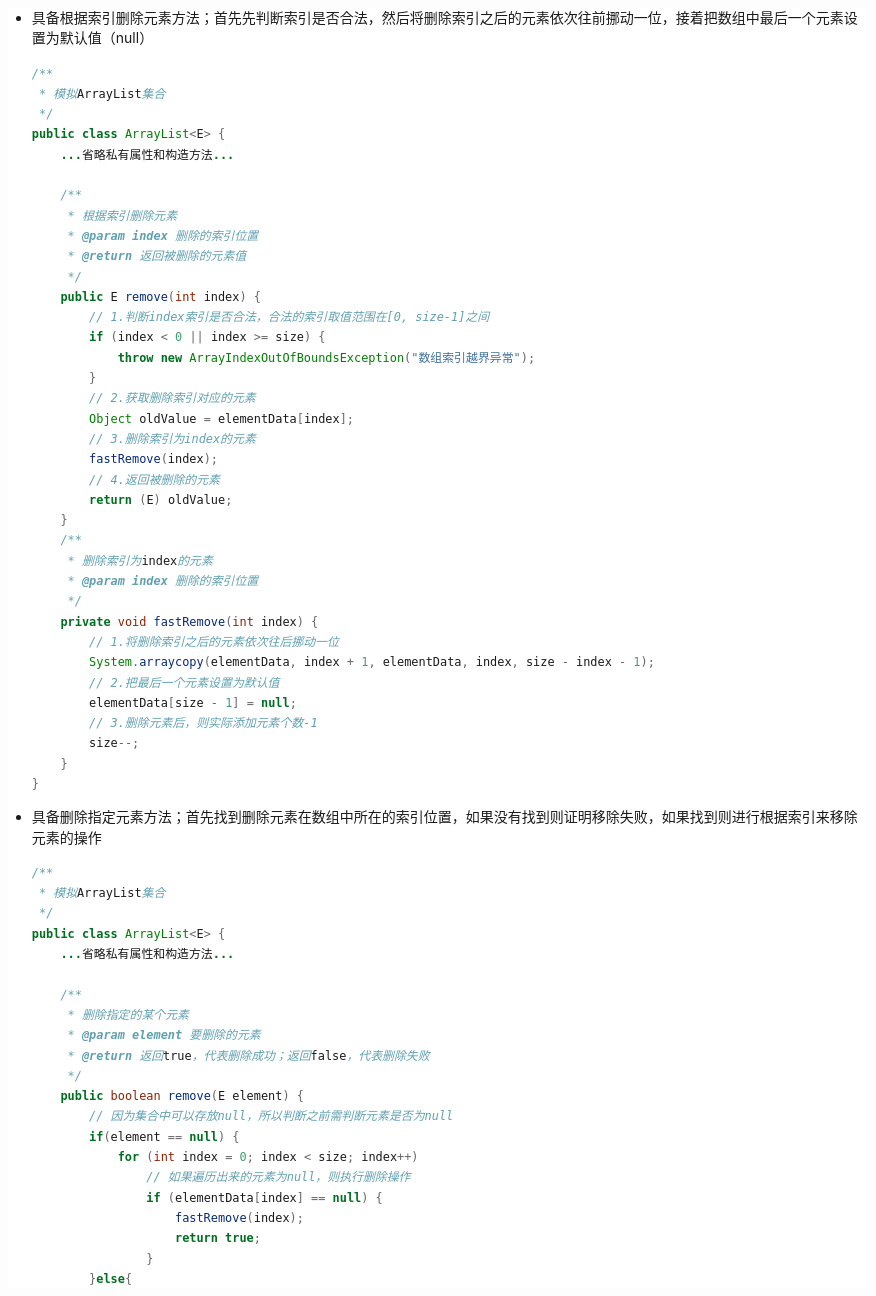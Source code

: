 - 具备根据索引删除元素方法；首先先判断索引是否合法，然后将删除索引之后的元素依次往前挪动一位，接着把数组中最后一个元素设置为默认值（null）

  ```java
  /**
   * 模拟ArrayList集合
   */
  public class ArrayList<E> {
      ...省略私有属性和构造方法...
  
      /**
       * 根据索引删除元素
       * @param index 删除的索引位置
       * @return 返回被删除的元素值
       */
      public E remove(int index) {
          // 1.判断index索引是否合法，合法的索引取值范围在[0, size-1]之间
          if (index < 0 || index >= size) {
              throw new ArrayIndexOutOfBoundsException("数组索引越界异常");
          }
          // 2.获取删除索引对应的元素
          Object oldValue = elementData[index];
          // 3.删除索引为index的元素
          fastRemove(index);
          // 4.返回被删除的元素
          return (E) oldValue;
      }
      /**
       * 删除索引为index的元素
       * @param index 删除的索引位置
       */
      private void fastRemove(int index) {
          // 1.将删除索引之后的元素依次往后挪动一位
          System.arraycopy(elementData, index + 1, elementData, index, size - index - 1);
          // 2.把最后一个元素设置为默认值
          elementData[size - 1] = null;
          // 3.删除元素后，则实际添加元素个数-1
          size--;
      }
  }
  ```

- 具备删除指定元素方法；首先找到删除元素在数组中所在的索引位置，如果没有找到则证明移除失败，如果找到则进行根据索引来移除元素的操作

  ```java
  /**
   * 模拟ArrayList集合
   */
  public class ArrayList<E> {
      ...省略私有属性和构造方法...
  
      /**
       * 删除指定的某个元素
       * @param element 要删除的元素
       * @return 返回true，代表删除成功；返回false，代表删除失败
       */
      public boolean remove(E element) {
          // 因为集合中可以存放null，所以判断之前需判断元素是否为null
          if(element == null) {
              for (int index = 0; index < size; index++)
                  // 如果遍历出来的元素为null，则执行删除操作
                  if (elementData[index] == null) {
                      fastRemove(index);
                      return true;
                  }
          }else{
  ```